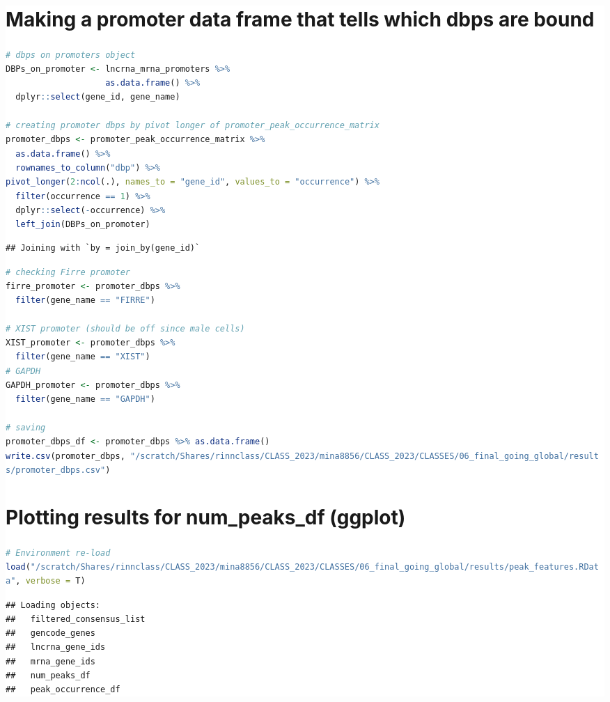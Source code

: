 # Making a promoter data frame that tells which dbps are bound

``` r
# dbps on promoters object
DBPs_on_promoter <- lncrna_mrna_promoters %>%
                    as.data.frame() %>%
  dplyr::select(gene_id, gene_name)

# creating promoter dbps by pivot longer of promoter_peak_occurrence_matrix
promoter_dbps <- promoter_peak_occurrence_matrix %>%
  as.data.frame() %>%
  rownames_to_column("dbp") %>%
pivot_longer(2:ncol(.), names_to = "gene_id", values_to = "occurrence") %>%
  filter(occurrence == 1) %>%
  dplyr::select(-occurrence) %>%
  left_join(DBPs_on_promoter)
```

    ## Joining with `by = join_by(gene_id)`

``` r
# checking Firre promoter
firre_promoter <- promoter_dbps %>%
  filter(gene_name == "FIRRE")

# XIST promoter (should be off since male cells)
XIST_promoter <- promoter_dbps %>%
  filter(gene_name == "XIST")
# GAPDH
GAPDH_promoter <- promoter_dbps %>%
  filter(gene_name == "GAPDH")

# saving
promoter_dbps_df <- promoter_dbps %>% as.data.frame()
write.csv(promoter_dbps, "/scratch/Shares/rinnclass/CLASS_2023/mina8856/CLASS_2023/CLASSES/06_final_going_global/results/promoter_dbps.csv")
```

# Plotting results for num\_peaks\_df (ggplot)

``` r
# Environment re-load
load("/scratch/Shares/rinnclass/CLASS_2023/mina8856/CLASS_2023/CLASSES/06_final_going_global/results/peak_features.RData", verbose = T)
```

    ## Loading objects:
    ##   filtered_consensus_list
    ##   gencode_genes
    ##   lncrna_gene_ids
    ##   mrna_gene_ids
    ##   num_peaks_df
    ##   peak_occurrence_df